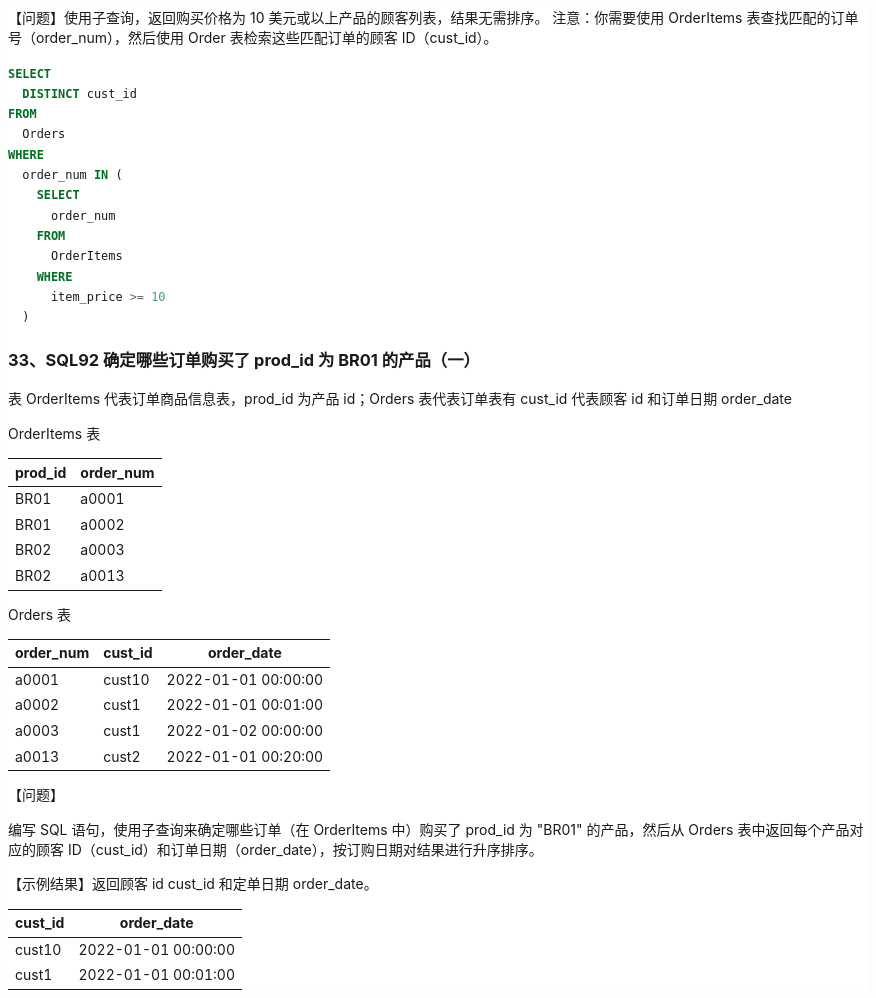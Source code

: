 【问题】使用子查询，返回购买价格为 10 美元或以上产品的顾客列表，结果无需排序。
注意：你需要使用 OrderItems 表查找匹配的订单号（order_num），然后使用 Order 表检索这些匹配订单的顾客 ID（cust_id）。

```sql
SELECT
  DISTINCT cust_id
FROM
  Orders
WHERE
  order_num IN (
    SELECT
      order_num
    FROM
      OrderItems
    WHERE
      item_price >= 10
  )
```

### 33、**SQL92 确定哪些订单购买了 prod_id 为 BR01 的产品（一）**

表 OrderItems 代表订单商品信息表，prod_id 为产品 id；Orders 表代表订单表有 cust_id 代表顾客 id 和订单日期 order_date

OrderItems 表

| prod_id | order_num |
| ------- | --------- |
| BR01    | a0001     |
| BR01    | a0002     |
| BR02    | a0003     |
| BR02    | a0013     |

Orders 表

| order_num | cust_id | order_date          |
| --------- | ------- | ------------------- |
| a0001     | cust10  | 2022-01-01 00:00:00 |
| a0002     | cust1   | 2022-01-01 00:01:00 |
| a0003     | cust1   | 2022-01-02 00:00:00 |
| a0013     | cust2   | 2022-01-01 00:20:00 |

【问题】

编写 SQL 语句，使用子查询来确定哪些订单（在 OrderItems 中）购买了 prod_id 为 "BR01" 的产品，然后从 Orders 表中返回每个产品对应的顾客 ID（cust_id）和订单日期（order_date），按订购日期对结果进行升序排序。

【示例结果】返回顾客 id cust_id 和定单日期 order_date。

| cust_id | order_date          |
| ------- | ------------------- |
| cust10  | 2022-01-01 00:00:00 |
| cust1   | 2022-01-01 00:01:00 |
